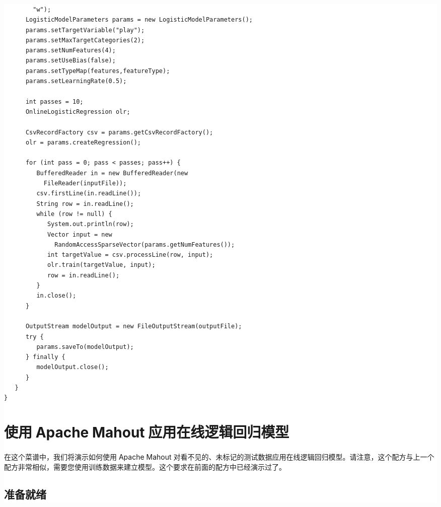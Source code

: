 ```
        "w"); 
      LogisticModelParameters params = new LogisticModelParameters(); 
      params.setTargetVariable("play"); 
      params.setMaxTargetCategories(2); 
      params.setNumFeatures(4); 
      params.setUseBias(false); 
      params.setTypeMap(features,featureType); 
      params.setLearningRate(0.5); 

      int passes = 10; 
      OnlineLogisticRegression olr;     

      CsvRecordFactory csv = params.getCsvRecordFactory(); 
      olr = params.createRegression(); 

      for (int pass = 0; pass < passes; pass++) { 
         BufferedReader in = new BufferedReader(new 
           FileReader(inputFile)); 
         csv.firstLine(in.readLine()); 
         String row = in.readLine(); 
         while (row != null) { 
            System.out.println(row); 
            Vector input = new 
              RandomAccessSparseVector(params.getNumFeatures()); 
            int targetValue = csv.processLine(row, input); 
            olr.train(targetValue, input); 
            row = in.readLine(); 
         } 
         in.close(); 
      } 

      OutputStream modelOutput = new FileOutputStream(outputFile); 
      try { 
         params.saveTo(modelOutput); 
      } finally { 
         modelOutput.close(); 
      } 
   } 
} 

```



# 使用 Apache Mahout 应用在线逻辑回归模型

在这个菜谱中，我们将演示如何使用 Apache Mahout 对看不见的、未标记的测试数据应用在线逻辑回归模型。请注意，这个配方与上一个配方非常相似，需要您使用训练数据来建立模型。这个要求在前面的配方中已经演示过了。

## 准备就绪
